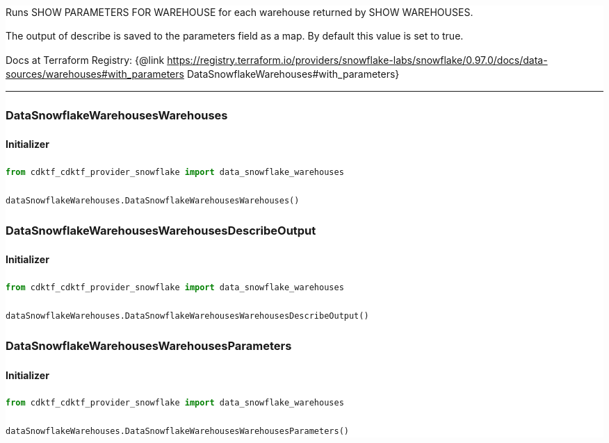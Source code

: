 Runs SHOW PARAMETERS FOR WAREHOUSE for each warehouse returned by SHOW WAREHOUSES.

The output of describe is saved to the parameters field as a map. By default this value is set to true.

Docs at Terraform Registry: {@link https://registry.terraform.io/providers/snowflake-labs/snowflake/0.97.0/docs/data-sources/warehouses#with_parameters DataSnowflakeWarehouses#with_parameters}

---

### DataSnowflakeWarehousesWarehouses <a name="DataSnowflakeWarehousesWarehouses" id="@cdktf/provider-snowflake.dataSnowflakeWarehouses.DataSnowflakeWarehousesWarehouses"></a>

#### Initializer <a name="Initializer" id="@cdktf/provider-snowflake.dataSnowflakeWarehouses.DataSnowflakeWarehousesWarehouses.Initializer"></a>

```python
from cdktf_cdktf_provider_snowflake import data_snowflake_warehouses

dataSnowflakeWarehouses.DataSnowflakeWarehousesWarehouses()
```


### DataSnowflakeWarehousesWarehousesDescribeOutput <a name="DataSnowflakeWarehousesWarehousesDescribeOutput" id="@cdktf/provider-snowflake.dataSnowflakeWarehouses.DataSnowflakeWarehousesWarehousesDescribeOutput"></a>

#### Initializer <a name="Initializer" id="@cdktf/provider-snowflake.dataSnowflakeWarehouses.DataSnowflakeWarehousesWarehousesDescribeOutput.Initializer"></a>

```python
from cdktf_cdktf_provider_snowflake import data_snowflake_warehouses

dataSnowflakeWarehouses.DataSnowflakeWarehousesWarehousesDescribeOutput()
```


### DataSnowflakeWarehousesWarehousesParameters <a name="DataSnowflakeWarehousesWarehousesParameters" id="@cdktf/provider-snowflake.dataSnowflakeWarehouses.DataSnowflakeWarehousesWarehousesParameters"></a>

#### Initializer <a name="Initializer" id="@cdktf/provider-snowflake.dataSnowflakeWarehouses.DataSnowflakeWarehousesWarehousesParameters.Initializer"></a>

```python
from cdktf_cdktf_provider_snowflake import data_snowflake_warehouses

dataSnowflakeWarehouses.DataSnowflakeWarehousesWarehousesParameters()
```

